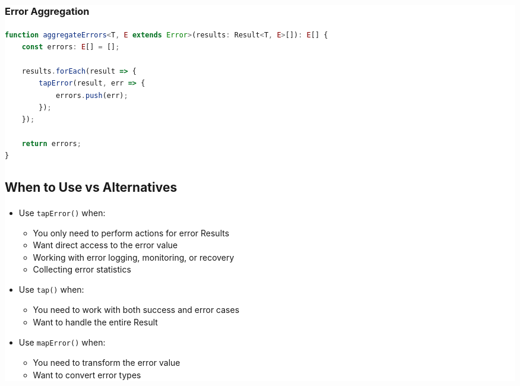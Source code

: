 ### Error Aggregation

```typescript
function aggregateErrors<T, E extends Error>(results: Result<T, E>[]): E[] {
    const errors: E[] = [];
    
    results.forEach(result => {
        tapError(result, err => {
            errors.push(err);
        });
    });
    
    return errors;
}
```

## When to Use vs Alternatives

- Use `tapError()` when:
  - You only need to perform actions for error Results
  - Want direct access to the error value
  - Working with error logging, monitoring, or recovery
  - Collecting error statistics

- Use `tap()` when:
  - You need to work with both success and error cases
  - Want to handle the entire Result

- Use `mapError()` when:
  - You need to transform the error value
  - Want to convert error types